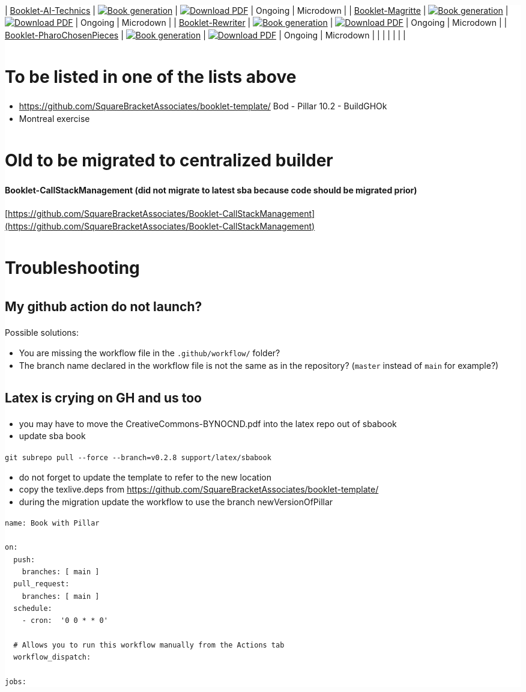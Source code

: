 | [Booklet-AI-Technics](https://github.com/SquareBracketAssociates/Booklet-AI-Technics) | [![Book generation](https://github.com/SquareBracketAssociates/Booklet-AI-Technics/actions/workflows/main.yml/badge.svg)](https://github.com/SquareBracketAssociates/Booklet-AI-Technics/actions/workflows/main.yml) | [![Download PDF](https://img.shields.io/badge/Download-PDF-9cf.svg)](https://github.com/SquareBracketAssociates/Booklet-AI-Tecnics/releases/download/latest/AI-Technics.pdf) | Ongoing | Microdown |
| [Booklet-Magritte](https://github.com/SquareBracketAssociates/Booklet-Magritte) | [![Book generation](https://github.com/SquareBracketAssociates/Booklet-Magritte/actions/workflows/main.yml/badge.svg)](https://github.com/SquareBracketAssociates/Booklet-Magritte/actions/workflows/main.yml) | [![Download PDF](https://img.shields.io/badge/Download-PDF-9cf.svg)](https://github.com/SquareBracketAssociates/Booklet-Maggrite/releases/download/latest/magritte-wip.pdf) | Ongoing | Microdown |
| [Booklet-Rewriter](https://github.com/SquareBracketAssociates/Booklet-Rewriter) | [![Book generation](https://github.com/SquareBracketAssociates/Booklet-Rewriter/actions/workflows/main.yml/badge.svg)](https://github.com/SquareBracketAssociates/Booklet-Rewriter/actions/workflows/main.yml) | [![Download PDF](https://img.shields.io/badge/Download-PDF-9cf.svg)](https://github.com/SquareBracketAssociates/Booklet-Rewriter/releases/download/latest/rewriter-wip.pdf) | Ongoing | Microdown |
| [Booklet-PharoChosenPieces](https://github.com/SquareBracketAssociates/Booklet-PharoChosenPieces) | [![Book generation](https://github.com/SquareBracketAssociates/Booklet-PharoChosenPieces/actions/workflows/main.yml/badge.svg)](https://github.com/SquareBracketAssociates/Booklet-PharoChosenPieces/actions/workflows/main.yml) | [![Download PDF](https://img.shields.io/badge/Download-PDF-9cf.svg)](https://github.com/SquareBracketAssociates/Booklet-PharoChosenPieces/releases/download/latest/chosenpieces-wip.pdf) | Ongoing |  Microdown |
|  |  |  |  |  |


# To be listed in one of the lists above

- https://github.com/SquareBracketAssociates/booklet-template/     Bod - Pillar 10.2 - BuildGHOk
- Montreal exercise

  
# Old to be migrated to centralized builder

#### Booklet-CallStackManagement (did not migrate to latest sba because code should be migrated prior)
[https://github.com/SquareBracketAssociates/Booklet-CallStackManagement](https://github.com/SquareBracketAssociates/Booklet-CallStackManagement)



# Troubleshooting





## My github action do not launch?

Possible solutions:
- You are missing the workflow file in the `.github/workflow/` folder?
- The branch name declared in the workflow file is not the same as in the repository? (`master` instead of `main` for example?)

## Latex is crying on GH and us too 

- you may have to move the CreativeCommons-BYNOCND.pdf into the latex repo out of sbabook
- update sba book
```
git subrepo pull --force --branch=v0.2.8 support/latex/sbabook
```
- do not forget to update the template to refer to the new location
- copy the texlive.deps from https://github.com/SquareBracketAssociates/booklet-template/
- during the migration update the workflow to use the branch newVersionOfPillar

```
name: Book with Pillar

on:
  push:
    branches: [ main ]
  pull_request:
    branches: [ main ]
  schedule:
    - cron:  '0 0 * * 0'

  # Allows you to run this workflow manually from the Actions tab
  workflow_dispatch:

jobs:
```